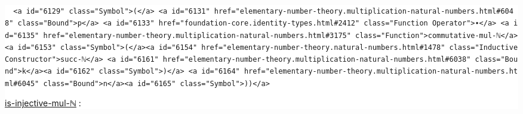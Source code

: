       <a id="6129" class="Symbol">(</a> <a id="6131" href="elementary-number-theory.multiplication-natural-numbers.html#6048" class="Bound">p</a> <a id="6133" href="foundation-core.identity-types.html#2412" class="Function Operator">∙</a> <a id="6135" href="elementary-number-theory.multiplication-natural-numbers.html#3175" class="Function">commutative-mul-ℕ</a> <a id="6153" class="Symbol">(</a><a id="6154" href="elementary-number-theory.natural-numbers.html#1478" class="InductiveConstructor">succ-ℕ</a> <a id="6161" href="elementary-number-theory.multiplication-natural-numbers.html#6038" class="Bound">k</a><a id="6162" class="Symbol">)</a> <a id="6164" href="elementary-number-theory.multiplication-natural-numbers.html#6045" class="Bound">n</a><a id="6165" class="Symbol">))</a>

<a id="is-injective-mul-ℕ"></a><a id="6169" href="elementary-number-theory.multiplication-natural-numbers.html#6169" class="Function">is-injective-mul-ℕ</a> <a id="6188" class="Symbol">:</a>
